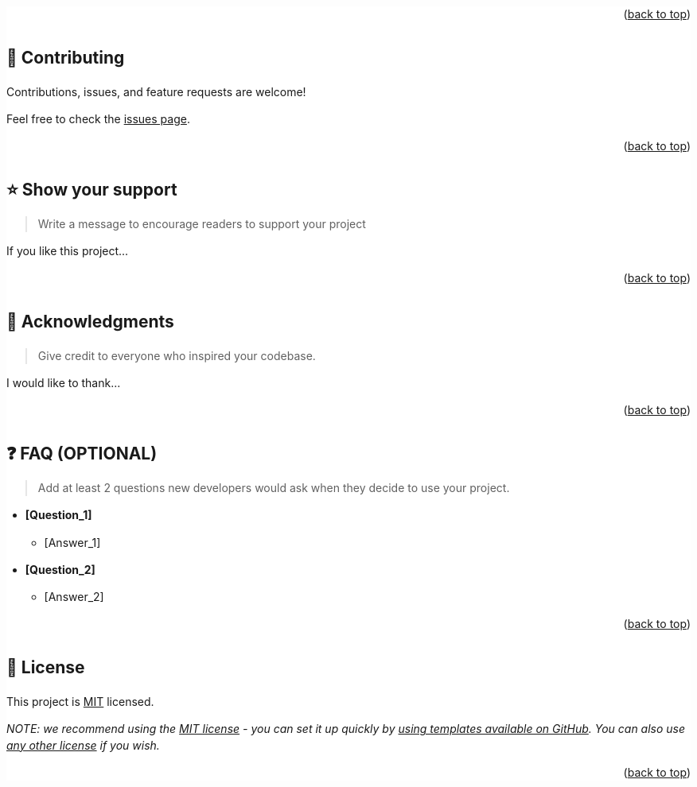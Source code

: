 <p align="right">(<a href="#readme-top">back to top</a>)</p>



## 🤝 Contributing <a name="contributing"></a>

Contributions, issues, and feature requests are welcome!

Feel free to check the [issues page](../../issues/).

<p align="right">(<a href="#readme-top">back to top</a>)</p>



## ⭐️ Show your support <a name="support"></a>

> Write a message to encourage readers to support your project

If you like this project...

<p align="right">(<a href="#readme-top">back to top</a>)</p>



## 🙏 Acknowledgments <a name="acknowledgements"></a>

> Give credit to everyone who inspired your codebase.

I would like to thank...

<p align="right">(<a href="#readme-top">back to top</a>)</p>



## ❓ FAQ (OPTIONAL) <a name="faq"></a>

> Add at least 2 questions new developers would ask when they decide to use your project.

- **[Question_1]**

  - [Answer_1]

- **[Question_2]**

  - [Answer_2]

<p align="right">(<a href="#readme-top">back to top</a>)</p>



## 📝 License <a name="license"></a>

This project is [MIT](./LICENSE) licensed.

_NOTE: we recommend using the [MIT license](https://choosealicense.com/licenses/mit/) - you can set it up quickly by [using templates available on GitHub](https://docs.github.com/en/communities/setting-up-your-project-for-healthy-contributions/adding-a-license-to-a-repository). You can also use [any other license](https://choosealicense.com/licenses/) if you wish._

<p align="right">(<a href="#readme-top">back to top</a>)</p>
